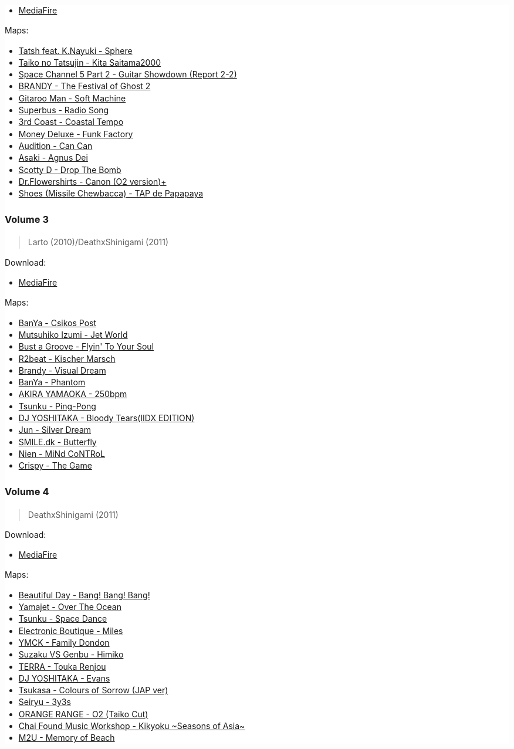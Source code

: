 - [MediaFire](https://www.mediafire.com/?axvxrnx637767ls)

Maps:

- [Tatsh feat. K.Nayuki - Sphere](https://osu.ppy.sh/beatmapsets/1207)
- [Taiko no Tatsujin - Kita Saitama2000](https://osu.ppy.sh/beatmapsets/1567)
- [Space Channel 5 Part 2 - Guitar Showdown (Report 2-2)](https://osu.ppy.sh/beatmapsets/2534)
- [BRANDY - The Festival of Ghost 2](https://osu.ppy.sh/beatmapsets/3302)
- [Gitaroo Man - Soft Machine](https://osu.ppy.sh/beatmapsets/3435)
- [Superbus - Radio Song](https://osu.ppy.sh/beatmapsets/3499)
- [3rd Coast - Coastal Tempo](https://osu.ppy.sh/beatmapsets/4887)
- [Money Deluxe - Funk Factory](https://osu.ppy.sh/beatmapsets/5087)
- [Audition - Can Can](https://osu.ppy.sh/beatmapsets/5177)
- [Asaki - Agnus Dei](https://osu.ppy.sh/beatmapsets/5275)
- [Scotty D - Drop The Bomb](https://osu.ppy.sh/beatmapsets/5321)
- [Dr.Flowershirts - Canon (O2 version)+](https://osu.ppy.sh/beatmapsets/5349)
- [Shoes (Missile Chewbacca) - TAP de Papapaya](https://osu.ppy.sh/beatmapsets/5577)

### Volume 3

> Larto (2010)/DeathxShinigami (2011)

Download:

- [MediaFire](https://www.mediafire.com/?781tio8fge7y7d2)

Maps:

- [BanYa - Csikos Post](https://osu.ppy.sh/beatmapsets/1206)
- [Mutsuhiko Izumi - Jet World](https://osu.ppy.sh/beatmapsets/4357)
- [Bust a Groove - Flyin' To Your Soul](https://osu.ppy.sh/beatmapsets/4617)
- [R2beat - Kischer Marsch](https://osu.ppy.sh/beatmapsets/4772)
- [Brandy - Visual Dream](https://osu.ppy.sh/beatmapsets/4954)
- [BanYa - Phantom](https://osu.ppy.sh/beatmapsets/5180)
- [AKIRA YAMAOKA - 250bpm](https://osu.ppy.sh/beatmapsets/5672)
- [Tsunku - Ping-Pong](https://osu.ppy.sh/beatmapsets/5696)
- [DJ YOSHITAKA - Bloody Tears(IIDX EDITION)](https://osu.ppy.sh/beatmapsets/6598)
- [Jun - Silver Dream](https://osu.ppy.sh/beatmapsets/7094)
- [SMILE.dk - Butterfly](https://osu.ppy.sh/beatmapsets/7237)
- [Nien - MiNd CoNTRoL](https://osu.ppy.sh/beatmapsets/7612)
- [Crispy - The Game](https://osu.ppy.sh/beatmapsets/7983)

### Volume 4

> DeathxShinigami (2011)

Download:

- [MediaFire](https://www.mediafire.com/?6hc29ws6j36dcag)

Maps:

- [Beautiful Day - Bang! Bang! Bang!](https://osu.ppy.sh/beatmapsets/10842)
- [Yamajet - Over The Ocean](https://osu.ppy.sh/beatmapsets/11135)
- [Tsunku - Space Dance](https://osu.ppy.sh/beatmapsets/11488)
- [Electronic Boutique - Miles](https://osu.ppy.sh/beatmapsets/12052)
- [YMCK - Family Dondon](https://osu.ppy.sh/beatmapsets/12190)
- [Suzaku VS Genbu - Himiko](https://osu.ppy.sh/beatmapsets/12710)
- [TERRA - Touka Renjou](https://osu.ppy.sh/beatmapsets/13249)
- [DJ YOSHITAKA - Evans](https://osu.ppy.sh/beatmapsets/14572)
- [Tsukasa - Colours of Sorrow (JAP ver)](https://osu.ppy.sh/beatmapsets/14778)
- [Seiryu - 3y3s](https://osu.ppy.sh/beatmapsets/15241)
- [ORANGE RANGE - O2 (Taiko Cut)](https://osu.ppy.sh/beatmapsets/18492)
- [Chai Found Music Workshop - Kikyoku ~Seasons of Asia~](https://osu.ppy.sh/beatmapsets/19809)
- [M2U - Memory of Beach](https://osu.ppy.sh/beatmapsets/22401)

